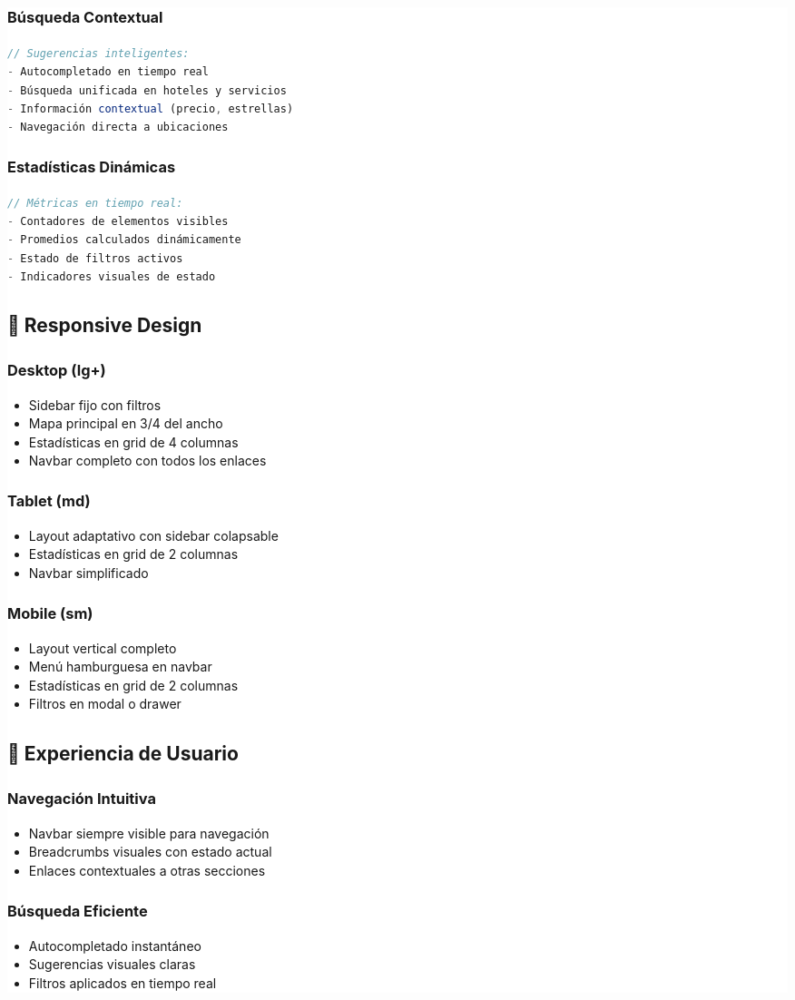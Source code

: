 ### **Búsqueda Contextual**
```typescript
// Sugerencias inteligentes:
- Autocompletado en tiempo real
- Búsqueda unificada en hoteles y servicios
- Información contextual (precio, estrellas)
- Navegación directa a ubicaciones
```

### **Estadísticas Dinámicas**
```typescript
// Métricas en tiempo real:
- Contadores de elementos visibles
- Promedios calculados dinámicamente
- Estado de filtros activos
- Indicadores visuales de estado
```

## 📱 Responsive Design

### **Desktop (lg+)**
- Sidebar fijo con filtros
- Mapa principal en 3/4 del ancho
- Estadísticas en grid de 4 columnas
- Navbar completo con todos los enlaces

### **Tablet (md)**
- Layout adaptativo con sidebar colapsable
- Estadísticas en grid de 2 columnas
- Navbar simplificado

### **Mobile (sm)**
- Layout vertical completo
- Menú hamburguesa en navbar
- Estadísticas en grid de 2 columnas
- Filtros en modal o drawer

## 🎯 Experiencia de Usuario

### **Navegación Intuitiva**
- Navbar siempre visible para navegación
- Breadcrumbs visuales con estado actual
- Enlaces contextuales a otras secciones

### **Búsqueda Eficiente**
- Autocompletado instantáneo
- Sugerencias visuales claras
- Filtros aplicados en tiempo real
